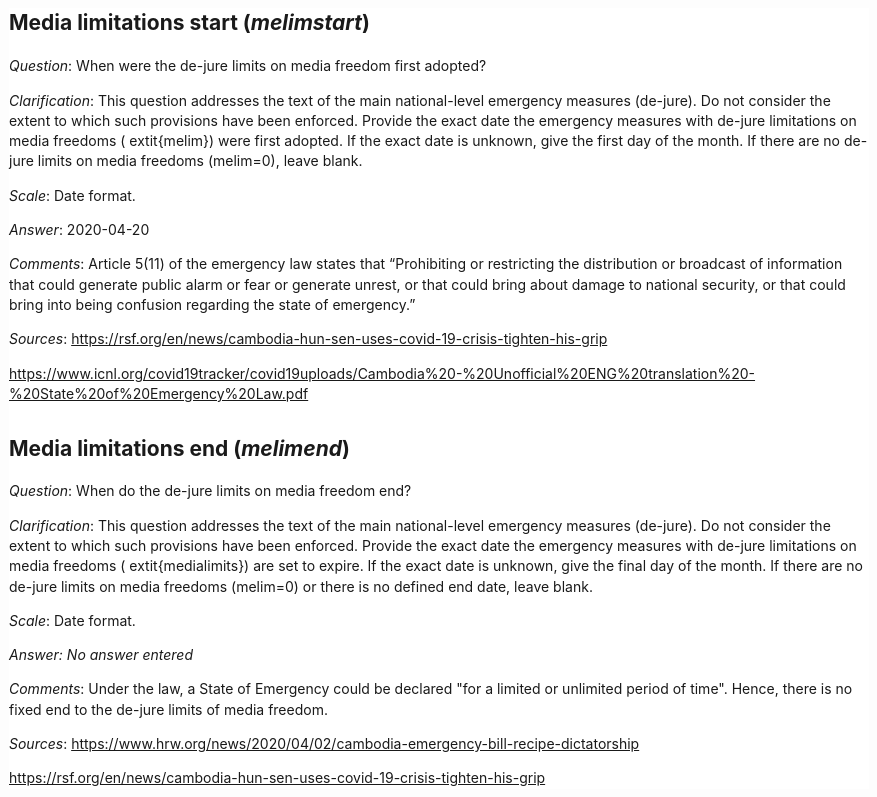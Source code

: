 





## Media limitations start (*melimstart*) 

*Question*: When were the de-jure limits on media freedom first adopted? 

*Clarification*: This question addresses the text of the main national-level emergency measures (de-jure). Do not consider the extent to which such provisions have been enforced. Provide the exact date the emergency measures with de-jure limitations on media freedoms (	extit{melim}) were first adopted. If the exact date is unknown, give the first day of the month. If there are no de-jure limits on media freedoms (melim=0), leave blank. 

*Scale*: Date format. 

*Answer*: 2020-04-20 

*Comments*:
 Article 5(11) of the emergency law states that “Prohibiting or restricting the distribution or broadcast of information that could generate public alarm or fear or generate unrest, or that could bring about damage to national security, or that could bring into being confusion regarding the state of emergency.” 

*Sources*:
 https://rsf.org/en/news/cambodia-hun-sen-uses-covid-19-crisis-tighten-his-grip


https://www.icnl.org/covid19tracker/covid19uploads/Cambodia%20-%20Unofficial%20ENG%20translation%20-%20State%20of%20Emergency%20Law.pdf





## Media limitations end (*melimend*) 

*Question*: When do the de-jure limits on media freedom end? 

*Clarification*: This question addresses the text of the main national-level emergency measures (de-jure). Do not consider the extent to which such provisions have been enforced. Provide the exact date the emergency measures with de-jure limitations on media freedoms (	extit{medialimits}) are set to expire. If the exact date is unknown, give the final day of the month. If there are no de-jure limits on media freedoms (melim=0) or there is no defined end date, leave blank. 

*Scale*: Date format. 

*Answer:* *No answer entered* 

*Comments*:
 Under the law, a State of Emergency could be declared "for a limited or unlimited period of time". Hence, there is no fixed end to the de-jure limits of media freedom. 

*Sources*:
 https://www.hrw.org/news/2020/04/02/cambodia-emergency-bill-recipe-dictatorship

https://rsf.org/en/news/cambodia-hun-sen-uses-covid-19-crisis-tighten-his-grip

